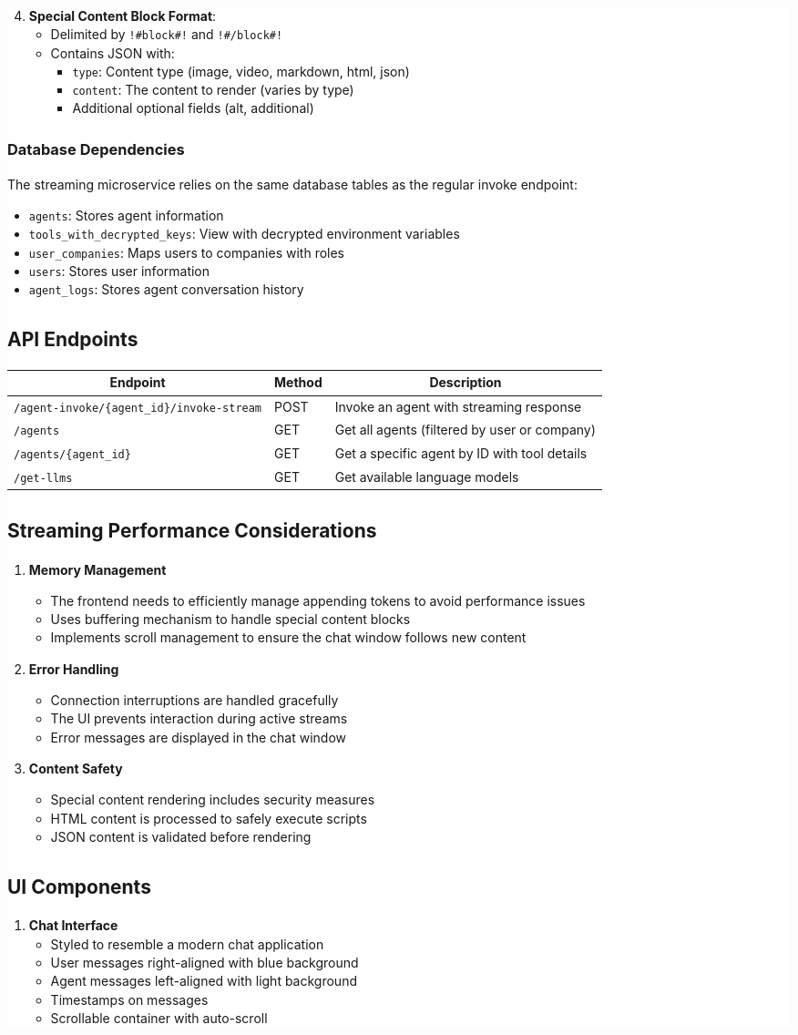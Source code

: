 4. **Special Content Block Format**:
   - Delimited by `!#block#!` and `!#/block#!`
   - Contains JSON with:
     - `type`: Content type (image, video, markdown, html, json)
     - `content`: The content to render (varies by type)
     - Additional optional fields (alt, additional)

### Database Dependencies

The streaming microservice relies on the same database tables as the regular invoke endpoint:

- `agents`: Stores agent information
- `tools_with_decrypted_keys`: View with decrypted environment variables
- `user_companies`: Maps users to companies with roles
- `users`: Stores user information
- `agent_logs`: Stores agent conversation history

## API Endpoints

| Endpoint | Method | Description |
|----------|--------|-------------|
| `/agent-invoke/{agent_id}/invoke-stream` | POST | Invoke an agent with streaming response |
| `/agents` | GET | Get all agents (filtered by user or company) |
| `/agents/{agent_id}` | GET | Get a specific agent by ID with tool details |
| `/get-llms` | GET | Get available language models |

## Streaming Performance Considerations

1. **Memory Management**
   - The frontend needs to efficiently manage appending tokens to avoid performance issues
   - Uses buffering mechanism to handle special content blocks
   - Implements scroll management to ensure the chat window follows new content

2. **Error Handling**
   - Connection interruptions are handled gracefully
   - The UI prevents interaction during active streams
   - Error messages are displayed in the chat window

3. **Content Safety**
   - Special content rendering includes security measures
   - HTML content is processed to safely execute scripts
   - JSON content is validated before rendering

## UI Components

1. **Chat Interface**
   - Styled to resemble a modern chat application
   - User messages right-aligned with blue background
   - Agent messages left-aligned with light background
   - Timestamps on messages
   - Scrollable container with auto-scroll
